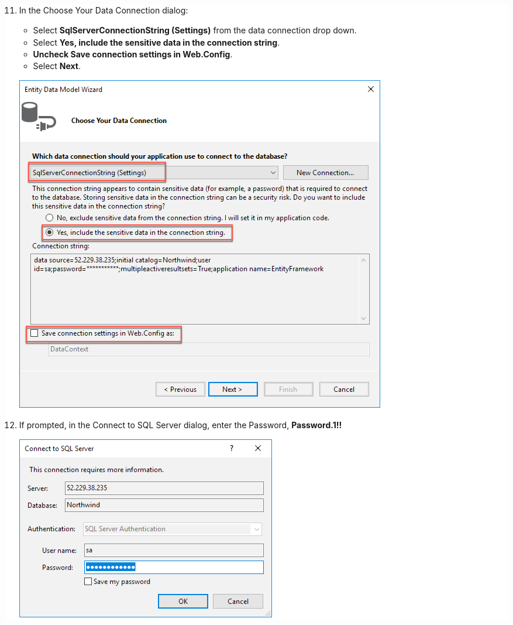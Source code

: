 
11. In the Choose Your Data Connection dialog:

    - Select **SqlServerConnectionString (Settings)** from the data connection drop down.
    - Select **Yes, include the sensitive data in the connection string**.
    - **Uncheck Save connection settings in Web.Config**.
    - Select **Next**.

    ![SqlServerConnectionString (Settings) and Yes, include the sensitive data in the connection string are selected and highlighted in the Entity Data Model Wizard, and Save connection settings in Web.Config is cleared.](./media/visual-studio-entity-data-model-wizard-data-connection.png "Choose Your Data Connection settings")

12. If prompted, in the Connect to SQL Server dialog, enter the Password, **Password.1!!**

    ![The password above is entered in the Connect to SQL Server dialog box.](./media/visual-studio-entity-data-model-wizard-connect-to-sql-server.png "Enter the Password")
